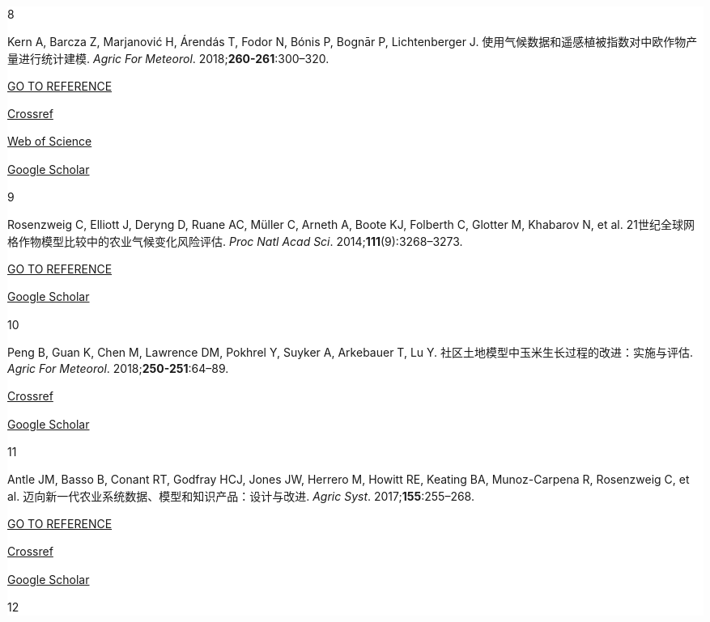 8

Kern A, Barcza Z, Marjanović H, Árendás T, Fodor N, Bónis P, Bognār P, Lichtenberger J. 使用气候数据和遥感植被指数对中欧作物产量进行统计建模. _Agric For Meteorol_. 2018;**260-261**:300–320.

[GO TO REFERENCE](#core-B8-1)

[Crossref](https://doi.org/10.1016/j.agrformet.2018.06.009)

[Web of Science](https://gateway.webofknowledge.com/gateway/Gateway.cgi?GWVersion=2&DestApp=WOS_CPL&UsrCustomerID=5e3815c904498985e796fc91436abd9a&SrcAuth=atyponcel&SrcApp=literatum&DestLinkType=FullRecord&KeyUT=WOS%3A000445306700028)

[Google Scholar](https://scholar.google.com/scholar_lookup?title=Statistical+modelling+of+crop+yield+in+Central+Europe+using+climate+data+and+remote+sensing+vegetation+indices&author=A+Kern&author=Z+Barcza&author=H+Marjanovi%C4%87&author=T+%C3%81rend%C3%A1s&author=N+Fodor&author=P+B%C3%B3nis&author=P+Bogn%C3%A1r&author=J+Lichtenberger&publication_year=2018&journal=Agric+For+Meteorol&pages=300-320&doi=10.1016%2Fj.agrformet.2018.06.009)

9

Rosenzweig C, Elliott J, Deryng D, Ruane AC, Müller C, Arneth A, Boote KJ, Folberth C, Glotter M, Khabarov N, et al. 21世纪全球网格作物模型比较中的农业气候变化风险评估. _Proc Natl Acad Sci_. 2014;**111**(9):3268–3273.

[GO TO REFERENCE](#core-B9-1)

[Google Scholar](https://scholar.google.com/scholar_lookup?title=Assessing+agricultural+risks+of+climate+change+in+the+21st+century+in+a+global+gridded+crop+model+intercomparison&author=C+Rosenzweig&author=J+Elliott&author=D+Deryng&author=AC+Ruane&author=C+M%C3%BCller&author=A+Arneth&author=KJ+Boote&author=C+Folberth&author=M+Glotter&author=N+Khabarov&publication_year=2014&journal=Proc+Natl+Acad+Sci&pages=3268-3273)

10

Peng B, Guan K, Chen M, Lawrence DM, Pokhrel Y, Suyker A, Arkebauer T, Lu Y. 社区土地模型中玉米生长过程的改进：实施与评估. _Agric For Meteorol_. 2018;**250-251**:64–89.

[Crossref](https://doi.org/10.1016/j.agrformet.2017.11.012)

[Google Scholar](https://scholar.google.com/scholar_lookup?title=Improving+maize+growth+processes+in+the+community+land+model%3A+Implementation+and+evaluation&author=B+Peng&author=K+Guan&author=M+Chen&author=DM+Lawrence&author=Y+Pokhrel&author=A+Suyker&author=T+Arkebauer&author=Y+Lu&publication_year=2018&journal=Agric+For+Meteorol&pages=64-89&doi=10.1016%2Fj.agrformet.2017.11.012)

11

Antle JM, Basso B, Conant RT, Godfray HCJ, Jones JW, Herrero M, Howitt RE, Keating BA, Munoz-Carpena R, Rosenzweig C, et al. 迈向新一代农业系统数据、模型和知识产品：设计与改进. _Agric Syst_. 2017;**155**:255–268.

[GO TO REFERENCE](#core-B11-1)

[Crossref](https://doi.org/10.1016/j.agsy.2016.10.002)

[Google Scholar](https://scholar.google.com/scholar_lookup?title=Towards+a+new+generation+of+agricultural+system+data%2C+models+and+knowledge+products%3A+Design+and+improvement&author=JM+Antle&author=B+Basso&author=RT+Conant&author=HCJ+Godfray&author=JW+Jones&author=M+Herrero&author=RE+Howitt&author=BA+Keating&author=R+Munoz-Carpena&author=C+Rosenzweig&publication_year=2017&journal=Agric+Syst&pages=255-268&doi=10.1016%2Fj.agsy.2016.10.002)

12
